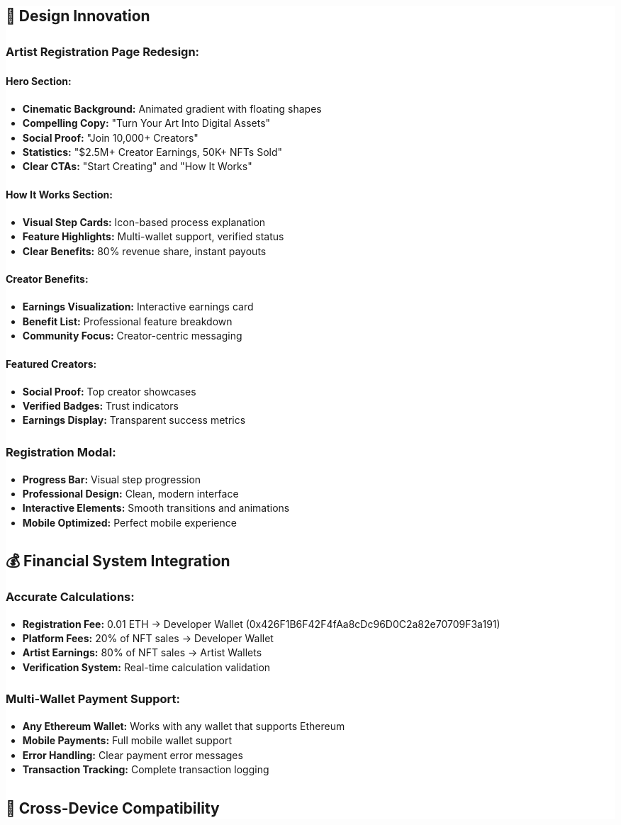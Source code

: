 ## 🎨 **Design Innovation**

### **Artist Registration Page Redesign:**

#### **Hero Section:**
- **Cinematic Background:** Animated gradient with floating shapes
- **Compelling Copy:** "Turn Your Art Into Digital Assets"
- **Social Proof:** "Join 10,000+ Creators"
- **Statistics:** "$2.5M+ Creator Earnings, 50K+ NFTs Sold"
- **Clear CTAs:** "Start Creating" and "How It Works"

#### **How It Works Section:**
- **Visual Step Cards:** Icon-based process explanation
- **Feature Highlights:** Multi-wallet support, verified status
- **Clear Benefits:** 80% revenue share, instant payouts

#### **Creator Benefits:**
- **Earnings Visualization:** Interactive earnings card
- **Benefit List:** Professional feature breakdown
- **Community Focus:** Creator-centric messaging

#### **Featured Creators:**
- **Social Proof:** Top creator showcases
- **Verified Badges:** Trust indicators
- **Earnings Display:** Transparent success metrics

### **Registration Modal:**
- **Progress Bar:** Visual step progression
- **Professional Design:** Clean, modern interface
- **Interactive Elements:** Smooth transitions and animations
- **Mobile Optimized:** Perfect mobile experience

## 💰 **Financial System Integration**

### **Accurate Calculations:**
- **Registration Fee:** 0.01 ETH → Developer Wallet (0x426F1B6F42F4fAa8cDc96D0C2a82e70709F3a191)
- **Platform Fees:** 20% of NFT sales → Developer Wallet
- **Artist Earnings:** 80% of NFT sales → Artist Wallets
- **Verification System:** Real-time calculation validation

### **Multi-Wallet Payment Support:**
- **Any Ethereum Wallet:** Works with any wallet that supports Ethereum
- **Mobile Payments:** Full mobile wallet support
- **Error Handling:** Clear payment error messages
- **Transaction Tracking:** Complete transaction logging

## 📱 **Cross-Device Compatibility**

